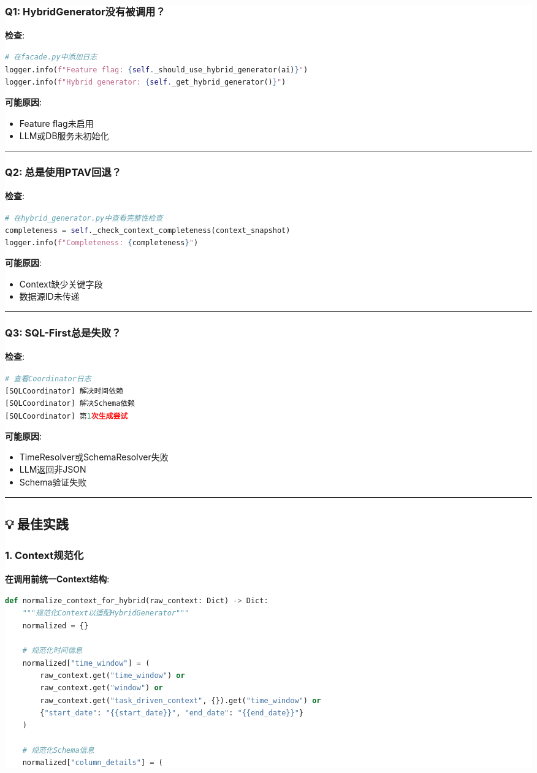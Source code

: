### Q1: HybridGenerator没有被调用？

**检查**:
```python
# 在facade.py中添加日志
logger.info(f"Feature flag: {self._should_use_hybrid_generator(ai)}")
logger.info(f"Hybrid generator: {self._get_hybrid_generator()}")
```

**可能原因**:
- Feature flag未启用
- LLM或DB服务未初始化

---

### Q2: 总是使用PTAV回退？

**检查**:
```python
# 在hybrid_generator.py中查看完整性检查
completeness = self._check_context_completeness(context_snapshot)
logger.info(f"Completeness: {completeness}")
```

**可能原因**:
- Context缺少关键字段
- 数据源ID未传递

---

### Q3: SQL-First总是失败？

**检查**:
```python
# 查看Coordinator日志
[SQLCoordinator] 解决时间依赖
[SQLCoordinator] 解决Schema依赖
[SQLCoordinator] 第1次生成尝试
```

**可能原因**:
- TimeResolver或SchemaResolver失败
- LLM返回非JSON
- Schema验证失败

---

## 💡 最佳实践

### 1. Context规范化

**在调用前统一Context结构**:
```python
def normalize_context_for_hybrid(raw_context: Dict) -> Dict:
    """规范化Context以适配HybridGenerator"""
    normalized = {}

    # 规范化时间信息
    normalized["time_window"] = (
        raw_context.get("time_window") or
        raw_context.get("window") or
        raw_context.get("task_driven_context", {}).get("time_window") or
        {"start_date": "{{start_date}}", "end_date": "{{end_date}}"}
    )

    # 规范化Schema信息
    normalized["column_details"] = (
```